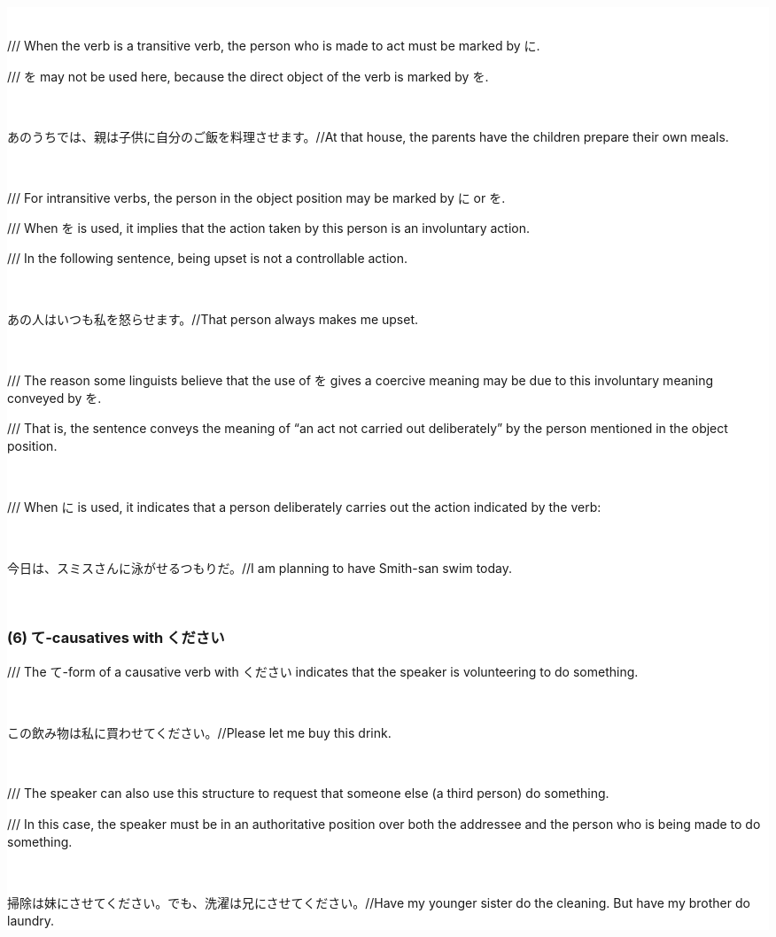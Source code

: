 <br>

/// When the verb is a transitive verb, the person who is made to act must be marked by に.

/// を may not be used here, because the direct object of the verb is marked by を.

<br>

あのうちでは、親は子供に自分のご飯を料理させます。//At that house, the parents have the children prepare their own meals.

<br>

/// For intransitive verbs, the person in the object position may be marked by に or を.

/// When を is used, it implies that the action taken by this person is an involuntary action.

/// In the following sentence, being upset is not a controllable action.

<br>

あの人はいつも私を怒らせます。//That person always makes me upset.

<br>

/// The reason some linguists believe that the use of を gives a coercive meaning may be due to this involuntary meaning conveyed by を.

/// That is, the sentence conveys the meaning of “an act not carried out deliberately” by the person mentioned in the object position.

<br>

/// When に is used, it indicates that a person deliberately carries out the action indicated by the verb:

<br>

今日は、スミスさんに泳がせるつもりだ。//I am planning to have Smith-san swim today.

<br>

### (6) て-causatives with ください

/// The て-form of a causative verb with ください indicates that the speaker is volunteering to do something.

<br>

この飲み物は私に買わせてください。//Please let me buy this drink.

<br>

/// The speaker can also use this structure to request that someone else (a third person) do something.

/// In this case, the speaker must be in an authoritative position over both the addressee and the person who is being made to do something.

<br>

掃除は妹にさせてください。でも、洗濯は兄にさせてください。//Have my younger sister do the cleaning. But have my brother do laundry.
